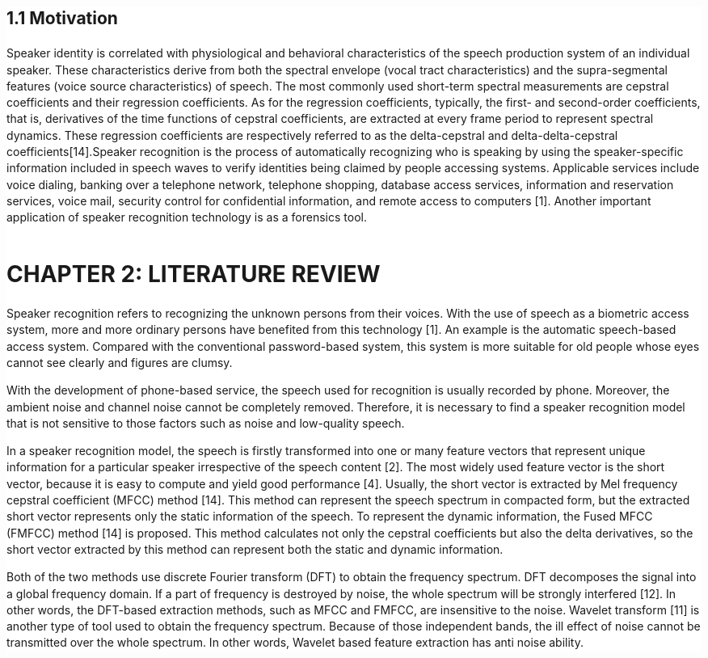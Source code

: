 ## 1.1 Motivation

Speaker identity is correlated with physiological and behavioral characteristics of the speech production system of an individual speaker. These characteristics derive from both the spectral envelope (vocal tract characteristics) and the supra-segmental features (voice source characteristics) of speech. The most commonly used short-term spectral measurements are cepstral coefficients and their regression coefficients. As for the regression coefficients, typically, the first- and second-order coefficients, that is, derivatives of the time functions of cepstral coefficients, are extracted at every frame period to represent spectral dynamics. These regression coefficients are respectively referred to as the delta-cepstral and delta-delta-cepstral coefficients[14].Speaker recognition is the process of automatically recognizing who is speaking by using the speaker-specific information included in speech waves to verify identities being claimed by people accessing systems. Applicable services include voice dialing, banking over a telephone network, telephone shopping, database access services, information and reservation services, voice mail, security control for confidential information, and remote access to computers [1]. Another important application of speaker recognition technology is as a forensics tool.

#

#

#

# CHAPTER 2: LITERATURE REVIEW

Speaker recognition refers to recognizing the unknown persons from their voices. With the use of speech as a biometric access system, more and more ordinary persons have benefited from this technology [1]. An example is the automatic speech-based access system. Compared with the conventional password-based system, this system is more suitable for old people whose eyes cannot see clearly and figures are clumsy.

With the development of phone-based service, the speech used for recognition is usually recorded by phone. Moreover, the ambient noise and channel noise cannot be completely removed. Therefore, it is necessary to find a speaker recognition model that is not sensitive to those factors such as noise and low-quality speech.

In a speaker recognition model, the speech is firstly transformed into one or many feature vectors that represent unique information for a particular speaker irrespective of the speech content [2]. The most widely used feature vector is the short vector, because it is easy to compute and yield good performance [4]. Usually, the short vector is extracted by Mel frequency cepstral coefficient (MFCC) method [14]. This method can represent the speech spectrum in compacted form, but the extracted short vector represents only the static information of the speech. To represent the dynamic information, the Fused MFCC (FMFCC) method [14] is proposed. This method calculates not only the cepstral coefficients but also the delta derivatives, so the short vector extracted by this method can represent both the static and dynamic information.

Both of the two methods use discrete Fourier transform (DFT) to obtain the frequency spectrum. DFT decomposes the signal into a global frequency domain. If a part of frequency is destroyed by noise, the whole spectrum will be strongly interfered [12]. In other words, the DFT-based extraction methods, such as MFCC and FMFCC, are insensitive to the noise. Wavelet transform [11] is another type of tool used to obtain the frequency spectrum. Because of those independent bands, the ill effect of noise cannot be transmitted over the whole spectrum. In other words, Wavelet based feature extraction has anti noise ability.
